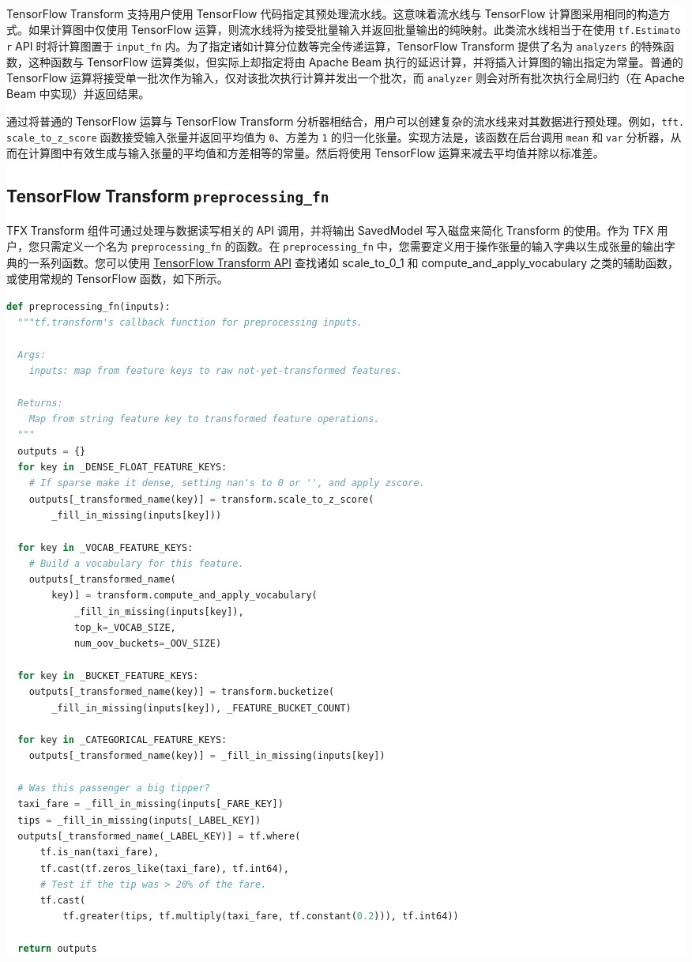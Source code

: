 TensorFlow Transform 支持用户使用 TensorFlow 代码指定其预处理流水线。这意味着流水线与 TensorFlow 计算图采用相同的构造方式。如果计算图中仅使用 TensorFlow 运算，则流水线将为接受批量输入并返回批量输出的纯映射。此类流水线相当于在使用 `tf.Estimator` API 时将计算图置于 `input_fn` 内。为了指定诸如计算分位数等完全传递运算，TensorFlow Transform 提供了名为 `analyzers` 的特殊函数，这种函数与 TensorFlow 运算类似，但实际上却指定将由 Apache Beam 执行的延迟计算，并将插入计算图的输出指定为常量。普通的 TensorFlow 运算将接受单一批次作为输入，仅对该批次执行计算并发出一个批次，而 `analyzer` 则会对所有批次执行全局归约（在 Apache Beam 中实现）并返回结果。

通过将普通的 TensorFlow 运算与 TensorFlow Transform 分析器相结合，用户可以创建复杂的流水线来对其数据进行预处理。例如，`tft.scale_to_z_score` 函数接受输入张量并返回平均值为 `0`、方差为 `1` 的归一化张量。实现方法是，该函数在后台调用 `mean` 和 `var` 分析器，从而在计算图中有效生成与输入张量的平均值和方差相等的常量。然后将使用 TensorFlow 运算来减去平均值并除以标准差。

## TensorFlow Transform `preprocessing_fn`

TFX Transform 组件可通过处理与数据读写相关的 API 调用，并将输出 SavedModel 写入磁盘来简化 Transform 的使用。作为 TFX 用户，您只需定义一个名为 `preprocessing_fn` 的函数。在 `preprocessing_fn` 中，您需要定义用于操作张量的输入字典以生成张量的输出字典的一系列函数。您可以使用 [TensorFlow Transform API](/tfx/transform/api_docs/python/tft) 查找诸如 scale_to_0_1 和 compute_and_apply_vocabulary 之类的辅助函数，或使用常规的 TensorFlow 函数，如下所示。

```python
def preprocessing_fn(inputs):
  """tf.transform's callback function for preprocessing inputs.

  Args:
    inputs: map from feature keys to raw not-yet-transformed features.

  Returns:
    Map from string feature key to transformed feature operations.
  """
  outputs = {}
  for key in _DENSE_FLOAT_FEATURE_KEYS:
    # If sparse make it dense, setting nan's to 0 or '', and apply zscore.
    outputs[_transformed_name(key)] = transform.scale_to_z_score(
        _fill_in_missing(inputs[key]))

  for key in _VOCAB_FEATURE_KEYS:
    # Build a vocabulary for this feature.
    outputs[_transformed_name(
        key)] = transform.compute_and_apply_vocabulary(
            _fill_in_missing(inputs[key]),
            top_k=_VOCAB_SIZE,
            num_oov_buckets=_OOV_SIZE)

  for key in _BUCKET_FEATURE_KEYS:
    outputs[_transformed_name(key)] = transform.bucketize(
        _fill_in_missing(inputs[key]), _FEATURE_BUCKET_COUNT)

  for key in _CATEGORICAL_FEATURE_KEYS:
    outputs[_transformed_name(key)] = _fill_in_missing(inputs[key])

  # Was this passenger a big tipper?
  taxi_fare = _fill_in_missing(inputs[_FARE_KEY])
  tips = _fill_in_missing(inputs[_LABEL_KEY])
  outputs[_transformed_name(_LABEL_KEY)] = tf.where(
      tf.is_nan(taxi_fare),
      tf.cast(tf.zeros_like(taxi_fare), tf.int64),
      # Test if the tip was > 20% of the fare.
      tf.cast(
          tf.greater(tips, tf.multiply(taxi_fare, tf.constant(0.2))), tf.int64))

  return outputs
```
